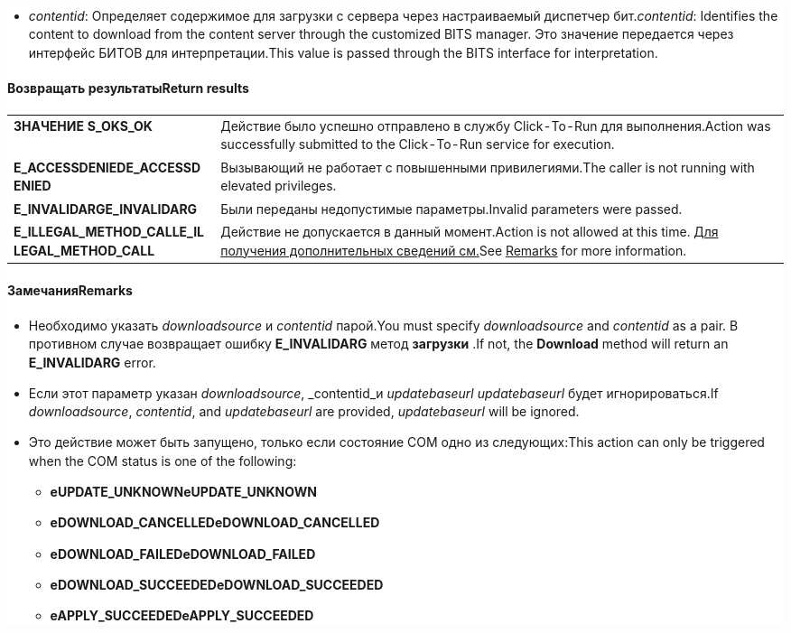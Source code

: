 -  <span data-ttu-id="400f6-203">_contentid_: Определяет содержимое для загрузки с сервера через настраиваемый диспетчер бит.</span><span class="sxs-lookup"><span data-stu-id="400f6-203">_contentid_: Identifies the content to download from the content server through the customized BITS manager.</span></span> <span data-ttu-id="400f6-204">Это значение передается через интерфейс БИТОВ для интерпретации.</span><span class="sxs-lookup"><span data-stu-id="400f6-204">This value is passed through the BITS interface for interpretation.</span></span>
    
#### <a name="return-results"></a><span data-ttu-id="400f6-205">Возвращать результаты</span><span class="sxs-lookup"><span data-stu-id="400f6-205">Return results</span></span>

|||
|:-----|:-----|
|<span data-ttu-id="400f6-206">**ЗНАЧЕНИЕ S_OK**</span><span class="sxs-lookup"><span data-stu-id="400f6-206">**S_OK**</span></span> <br/> |<span data-ttu-id="400f6-207">Действие было успешно отправлено в службу Click-To-Run для выполнения.</span><span class="sxs-lookup"><span data-stu-id="400f6-207">Action was successfully submitted to the Click-To-Run service for execution.</span></span>  <br/> |
|<span data-ttu-id="400f6-208">**E_ACCESSDENIED**</span><span class="sxs-lookup"><span data-stu-id="400f6-208">**E_ACCESSDENIED**</span></span> <br/> |<span data-ttu-id="400f6-209">Вызывающий не работает с повышенными привилегиями.</span><span class="sxs-lookup"><span data-stu-id="400f6-209">The caller is not running with elevated privileges.</span></span>  <br/> |
|<span data-ttu-id="400f6-210">**E_INVALIDARG**</span><span class="sxs-lookup"><span data-stu-id="400f6-210">**E_INVALIDARG**</span></span> <br/> |<span data-ttu-id="400f6-211">Были переданы недопустимые параметры.</span><span class="sxs-lookup"><span data-stu-id="400f6-211">Invalid parameters were passed.</span></span>  <br/> |
|<span data-ttu-id="400f6-212">**E_ILLEGAL_METHOD_CALL**</span><span class="sxs-lookup"><span data-stu-id="400f6-212">**E_ILLEGAL_METHOD_CALL**</span></span> <br/> |<span data-ttu-id="400f6-213">Действие не допускается в данный момент.</span><span class="sxs-lookup"><span data-stu-id="400f6-213">Action is not allowed at this time.</span></span> <span data-ttu-id="400f6-214">[Для получения дополнительных сведений см.](#bk_DownloadRemark)</span><span class="sxs-lookup"><span data-stu-id="400f6-214">See [Remarks](#bk_DownloadRemark) for more information.</span></span>  <br/> |

<a name="bk_DownloadRemark"></a>

#### <a name="remarks"></a><span data-ttu-id="400f6-215">Замечания</span><span class="sxs-lookup"><span data-stu-id="400f6-215">Remarks</span></span>

- <span data-ttu-id="400f6-216">Необходимо указать _downloadsource_ и _contentid_ парой.</span><span class="sxs-lookup"><span data-stu-id="400f6-216">You must specify  _downloadsource_ and  _contentid_ as a pair.</span></span> <span data-ttu-id="400f6-217">В противном случае возвращает ошибку **E_INVALIDARG** метод **загрузки** .</span><span class="sxs-lookup"><span data-stu-id="400f6-217">If not, the **Download** method will return an **E_INVALIDARG** error.</span></span> 
    
- <span data-ttu-id="400f6-218">Если этот параметр указан _downloadsource_, _contentid_и _updatebaseurl_ _updatebaseurl_ будет игнорироваться.</span><span class="sxs-lookup"><span data-stu-id="400f6-218">If  _downloadsource_,  _contentid_, and  _updatebaseurl_ are provided,  _updatebaseurl_ will be ignored.</span></span> 
    
- <span data-ttu-id="400f6-219">Это действие может быть запущено, только если состояние COM одно из следующих:</span><span class="sxs-lookup"><span data-stu-id="400f6-219">This action can only be triggered when the COM status is one of the following:</span></span> 
    
  - <span data-ttu-id="400f6-220">**eUPDATE_UNKNOWN**</span><span class="sxs-lookup"><span data-stu-id="400f6-220">**eUPDATE_UNKNOWN**</span></span>
    
  - <span data-ttu-id="400f6-221">**eDOWNLOAD_CANCELLED**</span><span class="sxs-lookup"><span data-stu-id="400f6-221">**eDOWNLOAD_CANCELLED**</span></span>
    
  - <span data-ttu-id="400f6-222">**eDOWNLOAD_FAILED**</span><span class="sxs-lookup"><span data-stu-id="400f6-222">**eDOWNLOAD_FAILED**</span></span>
    
  - <span data-ttu-id="400f6-223">**eDOWNLOAD_SUCCEEDED**</span><span class="sxs-lookup"><span data-stu-id="400f6-223">**eDOWNLOAD_SUCCEEDED**</span></span>
    
  - <span data-ttu-id="400f6-224">**eAPPLY_SUCCEEDED**</span><span class="sxs-lookup"><span data-stu-id="400f6-224">**eAPPLY_SUCCEEDED**</span></span>
    